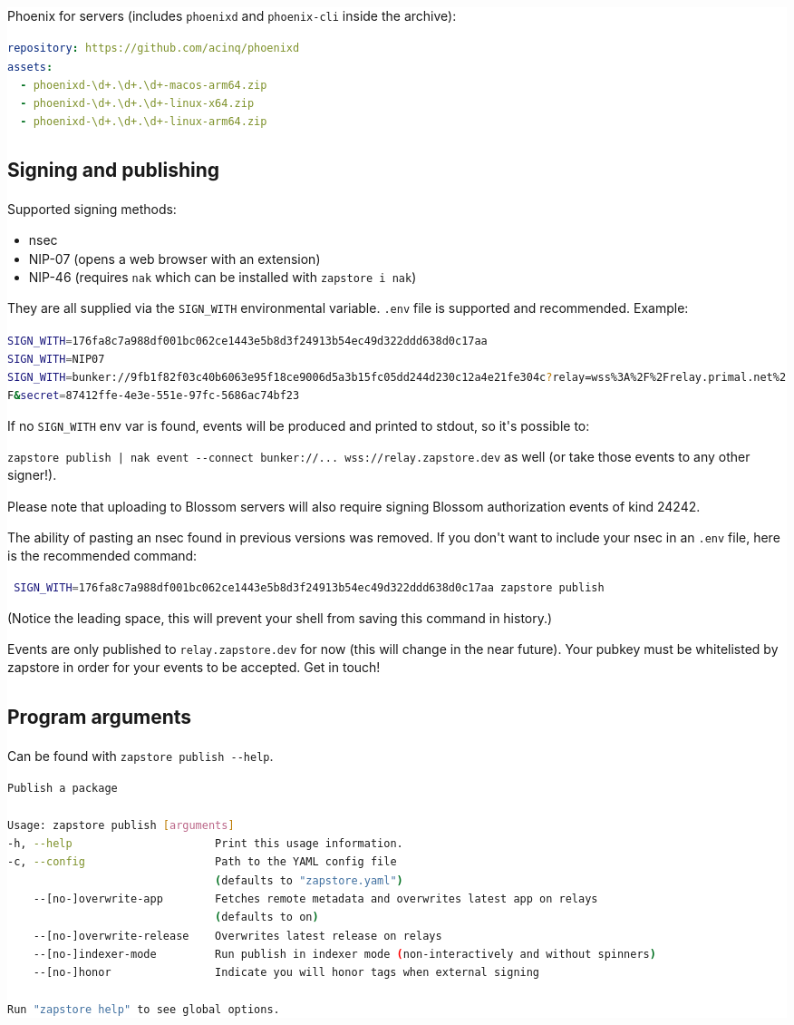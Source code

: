 Phoenix for servers (includes `phoenixd` and `phoenix-cli` inside the archive):

```yaml
repository: https://github.com/acinq/phoenixd
assets:
  - phoenixd-\d+.\d+.\d+-macos-arm64.zip
  - phoenixd-\d+.\d+.\d+-linux-x64.zip
  - phoenixd-\d+.\d+.\d+-linux-arm64.zip
```

## Signing and publishing

Supported signing methods:
 - nsec
 - NIP-07 (opens a web browser with an extension)
 - NIP-46 (requires `nak` which can be installed with `zapstore i nak`)

They are all supplied via the `SIGN_WITH` environmental variable. `.env` file is supported and recommended. Example:

```bash
SIGN_WITH=176fa8c7a988df001bc062ce1443e5b8d3f24913b54ec49d322ddd638d0c17aa
SIGN_WITH=NIP07
SIGN_WITH=bunker://9fb1f82f03c40b6063e95f18ce9006d5a3b15fc05dd244d230c12a4e21fe304c?relay=wss%3A%2F%2Frelay.primal.net%2F&secret=87412ffe-4e3e-551e-97fc-5686ac74bf23
```

If no `SIGN_WITH` env var is found, events will be produced and printed to stdout, so it's possible to:

`zapstore publish | nak event --connect bunker://... wss://relay.zapstore.dev` as well (or take those events to any other signer!).

Please note that uploading to Blossom servers will also require signing Blossom authorization events of kind 24242.

The ability of pasting an nsec found in previous versions was removed. If you don't want to include your nsec in an `.env` file, here is the recommended command:

```bash
 SIGN_WITH=176fa8c7a988df001bc062ce1443e5b8d3f24913b54ec49d322ddd638d0c17aa zapstore publish
```

(Notice the leading space, this will prevent your shell from saving this command in history.)

Events are only published to `relay.zapstore.dev` for now (this will change in the near future). Your pubkey must be whitelisted by zapstore in order for your events to be accepted. Get in touch!

## Program arguments

Can be found with `zapstore publish --help`.

```bash
Publish a package

Usage: zapstore publish [arguments]
-h, --help                      Print this usage information.
-c, --config                    Path to the YAML config file
                                (defaults to "zapstore.yaml")
    --[no-]overwrite-app        Fetches remote metadata and overwrites latest app on relays
                                (defaults to on)
    --[no-]overwrite-release    Overwrites latest release on relays
    --[no-]indexer-mode         Run publish in indexer mode (non-interactively and without spinners)
    --[no-]honor                Indicate you will honor tags when external signing

Run "zapstore help" to see global options.
```
